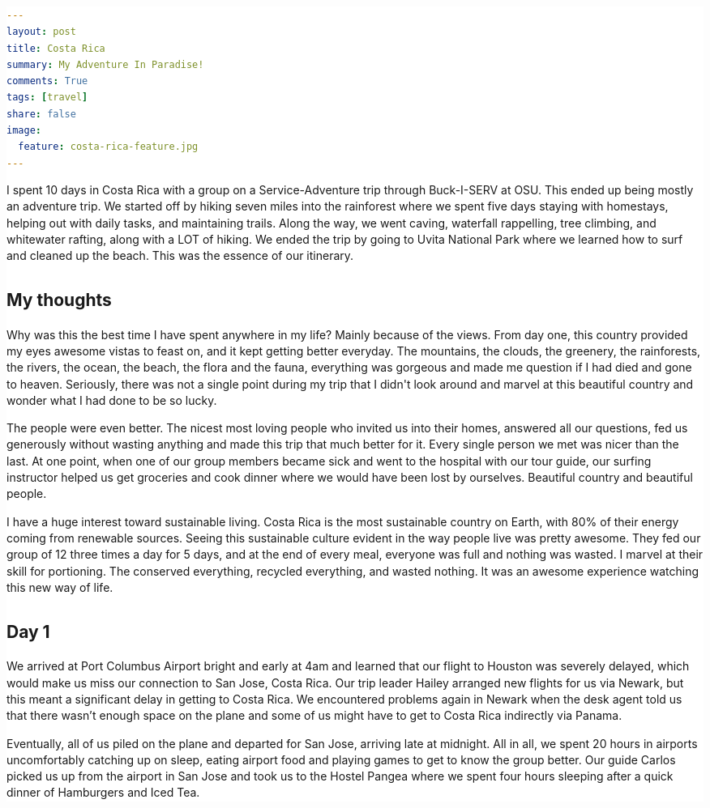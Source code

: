 ```yaml
---
layout: post
title: Costa Rica
summary: My Adventure In Paradise!
comments: True
tags: [travel]
share: false
image:
  feature: costa-rica-feature.jpg
---
```


I spent 10 days in Costa Rica with a group on a Service-Adventure trip through Buck-I-SERV at OSU. This ended up being mostly an adventure trip. We started off by hiking seven miles into the rainforest where we spent five days staying with homestays, helping out with daily tasks, and maintaining trails. Along the way, we went caving, waterfall rappelling, tree climbing, and whitewater rafting, along with a LOT of hiking. We ended the trip by going to Uvita National Park where we learned how to surf and cleaned up the beach. This was the essence of our itinerary.

## My thoughts

Why was this the best time I have spent anywhere in my life? Mainly because of the views. From day one, this country provided my eyes awesome vistas to feast on, and it kept getting better everyday. The mountains, the clouds, the greenery, the rainforests, the rivers, the ocean, the beach, the flora and the fauna, everything was gorgeous and made me question if I had died and gone to heaven. Seriously, there was not a single point during my trip that I didn't look around and marvel at this beautiful country and wonder what I had done to be so lucky. 

The people were even better. The nicest most loving people who invited us into their homes, answered all our questions, fed us generously without wasting anything and made this trip that much better for it. Every single person we met was nicer than the last. At one point, when one of our group members became sick and went to the hospital with our tour guide, our surfing instructor helped us get groceries and cook dinner where we would have been lost by ourselves. Beautiful country and beautiful people.

I have a huge interest toward sustainable living. Costa Rica is the most sustainable country on Earth, with 80% of their energy coming from renewable sources. Seeing this sustainable culture evident in the way people live was pretty awesome. They fed our group of 12 three times a day for 5 days, and at the end of every meal, everyone was full and nothing was wasted. I marvel at their skill for portioning. The conserved everything, recycled everything, and wasted nothing. It was an awesome experience watching this new way of life.

## Day 1

We arrived at Port Columbus Airport bright and early at 4am and learned that our flight to Houston was severely delayed, which would make us miss our connection to San Jose, Costa Rica. Our trip leader Hailey arranged new flights for us via Newark, but this meant a significant delay in getting to Costa Rica. We encountered problems again in Newark when the desk agent told us that there wasn’t enough space on the plane and some of us might have to get to Costa Rica indirectly via Panama. 

Eventually, all of us piled on the plane and departed for San Jose, arriving late at midnight. All in all, we spent 20 hours in airports uncomfortably catching up on sleep, eating airport food and playing games to get to know the group better. Our guide Carlos picked us up from the airport in San Jose and took us to the Hostel Pangea where we spent four hours sleeping after a quick dinner of Hamburgers and Iced Tea.
